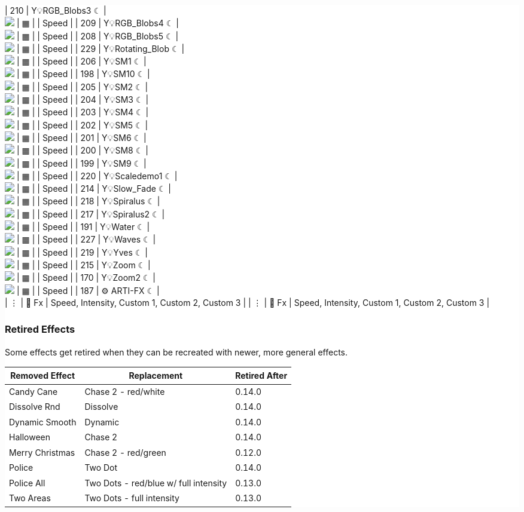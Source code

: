 | 210 | Y💡RGB_Blobs3 ☾             |  <br /> ![](https://raw.githubusercontent.com/scottrbailey/WLED-Utils/master/gifs/FX_MM210.gif) |  ▦ |  | Speed                          |
| 209 | Y💡RGB_Blobs4 ☾             |  <br /> ![](https://raw.githubusercontent.com/scottrbailey/WLED-Utils/master/gifs/FX_MM209.gif) |  ▦ |  | Speed                          |
| 208 | Y💡RGB_Blobs5 ☾             |  <br /> ![](https://raw.githubusercontent.com/scottrbailey/WLED-Utils/master/gifs/FX_MM208.gif) |  ▦ |  | Speed                          |
| 229 | Y💡Rotating_Blob ☾          |  <br /> ![](https://raw.githubusercontent.com/scottrbailey/WLED-Utils/master/gifs/FX_MM229.gif) |  ▦ |  | Speed                          |
| 206 | Y💡SM1 ☾                    |  <br /> ![](https://raw.githubusercontent.com/scottrbailey/WLED-Utils/master/gifs/FX_MM206.gif) |  ▦ |  | Speed                          |
| 198 | Y💡SM10 ☾                   |  <br /> ![](https://raw.githubusercontent.com/scottrbailey/WLED-Utils/master/gifs/FX_MM198.gif) |  ▦ |  | Speed                          |
| 205 | Y💡SM2 ☾                    |  <br /> ![](https://raw.githubusercontent.com/scottrbailey/WLED-Utils/master/gifs/FX_MM205.gif) |  ▦ |  | Speed                          |
| 204 | Y💡SM3 ☾                    |  <br /> ![](https://raw.githubusercontent.com/scottrbailey/WLED-Utils/master/gifs/FX_MM204.gif) |  ▦ |  | Speed                          |
| 203 | Y💡SM4 ☾                    |  <br /> ![](https://raw.githubusercontent.com/scottrbailey/WLED-Utils/master/gifs/FX_MM203.gif) |  ▦ |  | Speed                          |
| 202 | Y💡SM5 ☾                    |  <br /> ![](https://raw.githubusercontent.com/scottrbailey/WLED-Utils/master/gifs/FX_MM202.gif) |  ▦ |  | Speed                          |
| 201 | Y💡SM6 ☾                    |  <br /> ![](https://raw.githubusercontent.com/scottrbailey/WLED-Utils/master/gifs/FX_MM201.gif) |  ▦ |  | Speed                          |
| 200 | Y💡SM8 ☾                    |  <br /> ![](https://raw.githubusercontent.com/scottrbailey/WLED-Utils/master/gifs/FX_MM200.gif) |  ▦ |  | Speed                          |
| 199 | Y💡SM9 ☾                    |  <br /> ![](https://raw.githubusercontent.com/scottrbailey/WLED-Utils/master/gifs/FX_MM199.gif) |  ▦ |  | Speed                          |
| 220 | Y💡Scaledemo1 ☾             |  <br /> ![](https://raw.githubusercontent.com/scottrbailey/WLED-Utils/master/gifs/FX_MM220.gif) |  ▦ |  | Speed                          |
| 214 | Y💡Slow_Fade ☾              |  <br /> ![](https://raw.githubusercontent.com/scottrbailey/WLED-Utils/master/gifs/FX_MM214.gif) |  ▦ |  | Speed                          |
| 218 | Y💡Spiralus ☾               |  <br /> ![](https://raw.githubusercontent.com/scottrbailey/WLED-Utils/master/gifs/FX_MM218.gif) |  ▦ |  | Speed                          |
| 217 | Y💡Spiralus2 ☾              |  <br /> ![](https://raw.githubusercontent.com/scottrbailey/WLED-Utils/master/gifs/FX_MM217.gif) |  ▦ |  | Speed                          |
| 191 | Y💡Water ☾                  |  <br /> ![](https://raw.githubusercontent.com/scottrbailey/WLED-Utils/master/gifs/FX_MM191.gif) |  ▦ |  | Speed                          |
| 227 | Y💡Waves ☾                  |  <br /> ![](https://raw.githubusercontent.com/scottrbailey/WLED-Utils/master/gifs/FX_MM227.gif) |  ▦ |  | Speed                          |
| 219 | Y💡Yves ☾                   |  <br /> ![](https://raw.githubusercontent.com/scottrbailey/WLED-Utils/master/gifs/FX_MM219.gif) |  ▦ |  | Speed                          |
| 215 | Y💡Zoom ☾                   |  <br /> ![](https://raw.githubusercontent.com/scottrbailey/WLED-Utils/master/gifs/FX_MM215.gif) |  ▦ |  | Speed                          |
| 170 | Y💡Zoom2 ☾                  |  <br /> ![](https://raw.githubusercontent.com/scottrbailey/WLED-Utils/master/gifs/FX_MM170.gif) |  ▦ |  | Speed                          |
| 187 | ⚙️ ARTI-FX ☾               |  <br />  |  ⋮ | 🎨 Fx | Speed, Intensity, Custom 1,  Custom 2,  Custom 3 |
                                                                                      | ⋮     | 🎨 Fx                                   | Speed, Intensity, Custom 1,  Custom 2,  Custom 3                              |

### Retired Effects

Some effects get retired when they can be recreated with newer, more general effects.

| Removed Effect  | Replacement                           | Retired After |
|-----------------|---------------------------------------|---------------|
| Candy Cane      | Chase 2 - red/white                   | 0.14.0        |
| Dissolve Rnd    | Dissolve                              | 0.14.0        |
| Dynamic Smooth  | Dynamic                               | 0.14.0        |
| Halloween       | Chase 2                               | 0.14.0        |
| Merry Christmas | Chase 2 - red/green                   | 0.12.0        |    
| Police          | Two Dot                               | 0.14.0        |
| Police All      | Two Dots - red/blue w/ full intensity | 0.13.0        |
| Two Areas       | Two Dots - full intensity             | 0.13.0        |

